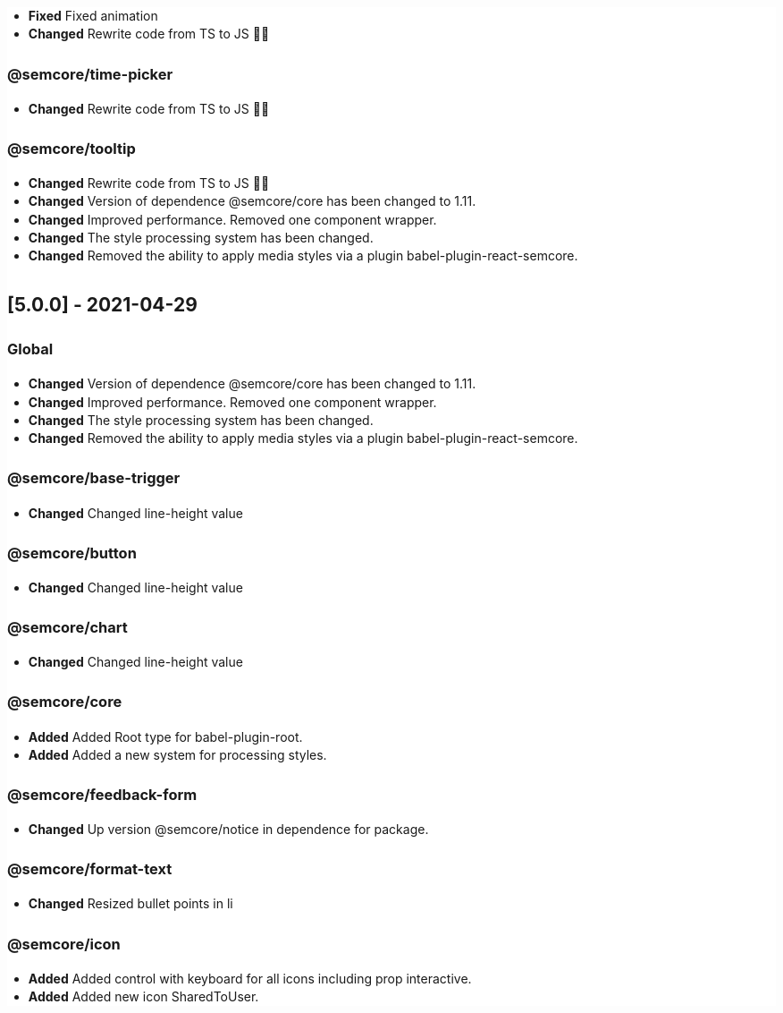 - **Fixed** Fixed animation
- **Changed** Rewrite code from TS to JS 👩‍💻

### @semcore/time-picker

- **Changed** Rewrite code from TS to JS 🧑‍💻

### @semcore/tooltip

- **Changed** Rewrite code from TS to JS 🧑‍💻
- **Changed** Version of dependence @semcore/core has been changed to 1.11.
- **Changed** Improved performance. Removed one component wrapper.
- **Changed** The style processing system has been changed.
- **Changed** Removed the ability to apply media styles via a plugin babel-plugin-react-semcore.

## [5.0.0] - 2021-04-29

### Global

- **Changed** Version of dependence @semcore/core has been changed to 1.11.
- **Changed** Improved performance. Removed one component wrapper.
- **Changed** The style processing system has been changed.
- **Changed** Removed the ability to apply media styles via a plugin babel-plugin-react-semcore.

### @semcore/base-trigger

- **Changed** Changed line-height value

### @semcore/button

- **Changed** Changed line-height value

### @semcore/chart

- **Changed** Changed line-height value

### @semcore/core

- **Added** Added Root type for babel-plugin-root.
- **Added** Added a new system for processing styles.

### @semcore/feedback-form

- **Changed** Up version @semcore/notice in dependence for package.

### @semcore/format-text

- **Changed** Resized bullet points in li

### @semcore/icon

- **Added** Added control with keyboard for all icons including prop interactive.
- **Added** Added new icon SharedToUser.
